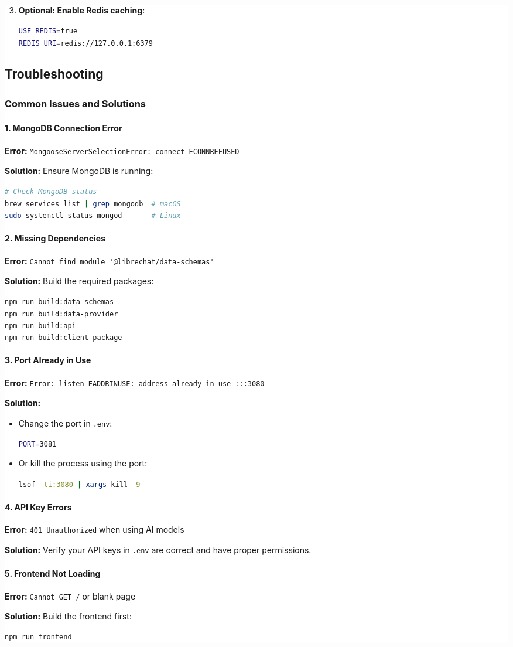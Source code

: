 3. **Optional: Enable Redis caching**:
   ```bash
   USE_REDIS=true
   REDIS_URI=redis://127.0.0.1:6379
   ```

## Troubleshooting

### Common Issues and Solutions

#### 1. MongoDB Connection Error
**Error:** `MongooseServerSelectionError: connect ECONNREFUSED`

**Solution:** Ensure MongoDB is running:
```bash
# Check MongoDB status
brew services list | grep mongodb  # macOS
sudo systemctl status mongod       # Linux
```

#### 2. Missing Dependencies
**Error:** `Cannot find module '@librechat/data-schemas'`

**Solution:** Build the required packages:
```bash
npm run build:data-schemas
npm run build:data-provider
npm run build:api
npm run build:client-package
```

#### 3. Port Already in Use
**Error:** `Error: listen EADDRINUSE: address already in use :::3080`

**Solution:** 
- Change the port in `.env`:
  ```bash
  PORT=3081
  ```
- Or kill the process using the port:
  ```bash
  lsof -ti:3080 | xargs kill -9
  ```

#### 4. API Key Errors
**Error:** `401 Unauthorized` when using AI models

**Solution:** Verify your API keys in `.env` are correct and have proper permissions.

#### 5. Frontend Not Loading
**Error:** `Cannot GET /` or blank page

**Solution:** Build the frontend first:
```bash
npm run frontend
```
